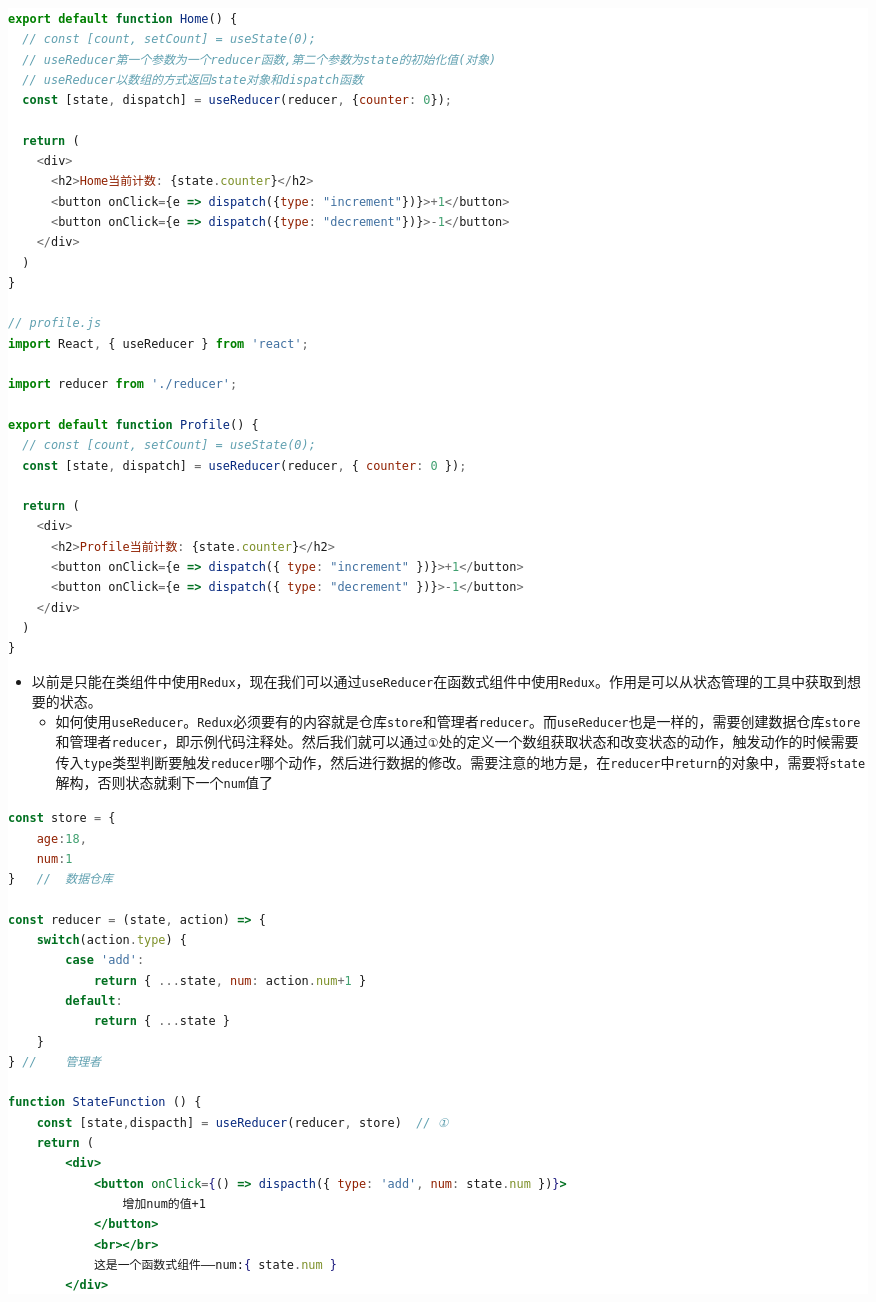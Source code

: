 ```js
export default function Home() {
  // const [count, setCount] = useState(0);
  // useReducer第一个参数为一个reducer函数,第二个参数为state的初始化值(对象)
  // useReducer以数组的方式返回state对象和dispatch函数
  const [state, dispatch] = useReducer(reducer, {counter: 0});

  return (
    <div>
      <h2>Home当前计数: {state.counter}</h2>
      <button onClick={e => dispatch({type: "increment"})}>+1</button>
      <button onClick={e => dispatch({type: "decrement"})}>-1</button>
    </div>
  )
}

// profile.js
import React, { useReducer } from 'react';

import reducer from './reducer';

export default function Profile() {
  // const [count, setCount] = useState(0);
  const [state, dispatch] = useReducer(reducer, { counter: 0 });

  return (
    <div>
      <h2>Profile当前计数: {state.counter}</h2>
      <button onClick={e => dispatch({ type: "increment" })}>+1</button>
      <button onClick={e => dispatch({ type: "decrement" })}>-1</button>
    </div>
  )
}
```

* 以前是只能在类组件中使用`Redux`，现在我们可以通过`useReducer`在函数式组件中使用`Redux`。作用是可以从状态管理的工具中获取到想要的状态。
  * 如何使用`useReducer`。`Redux`必须要有的内容就是仓库`store`和管理者`reducer`。而`useReducer`也是一样的，需要创建数据仓库`store`和管理者`reducer`，即示例代码注释处。然后我们就可以通过`①`处的定义一个数组获取状态和改变状态的动作，触发动作的时候需要传入`type`类型判断要触发`reducer`哪个动作，然后进行数据的修改。需要注意的地方是，在`reducer`中`return`的对象中，需要将`state`解构，否则状态就剩下一个`num`值了

```jsx
const store = {
    age:18,
    num:1
}	//	数据仓库

const reducer = (state, action) => {
    switch(action.type) {
        case 'add':
            return { ...state, num: action.num+1 }
        default:  
            return { ...state }
    }
} //	管理者

function StateFunction () {  
    const [state,dispacth] = useReducer(reducer, store)  //	①  
    return (
        <div>
            <button onClick={() => dispacth({ type: 'add', num: state.num })}>
                增加num的值+1
            </button>
            <br></br>
            这是一个函数式组件——num:{ state.num }  
        </div>  
```